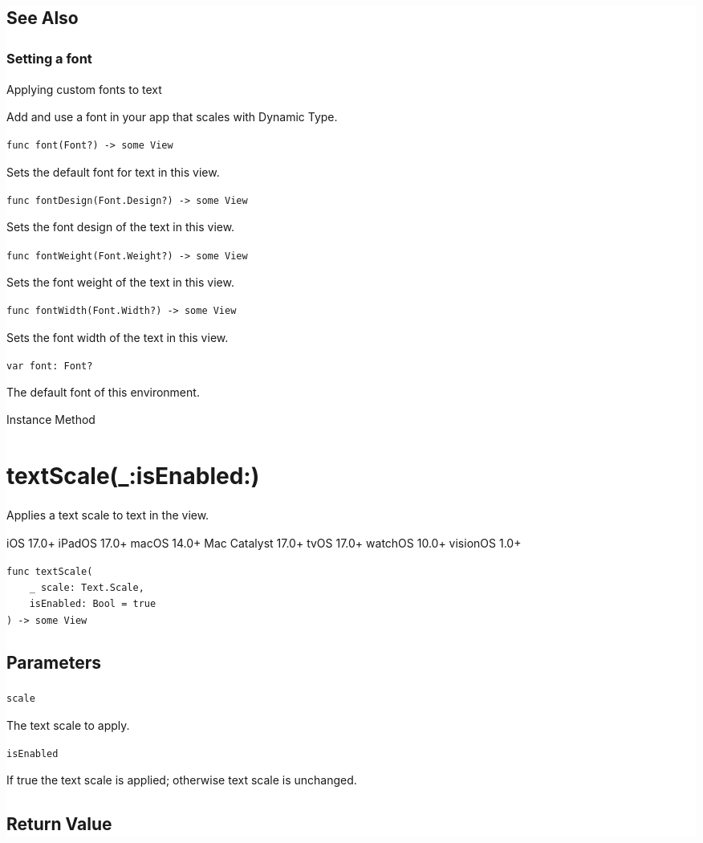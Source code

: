 ## See Also

### Setting a font

Applying custom fonts to text

Add and use a font in your app that scales with Dynamic Type.

`func font(Font?) -> some View`

Sets the default font for text in this view.

`func fontDesign(Font.Design?) -> some View`

Sets the font design of the text in this view.

`func fontWeight(Font.Weight?) -> some View`

Sets the font weight of the text in this view.

`func fontWidth(Font.Width?) -> some View`

Sets the font width of the text in this view.

`var font: Font?`

The default font of this environment.

Instance Method

# textScale(_:isEnabled:)

Applies a text scale to text in the view.

iOS 17.0+  iPadOS 17.0+  macOS 14.0+  Mac Catalyst 17.0+  tvOS 17.0+  watchOS
10.0+  visionOS 1.0+

    
    
    func textScale(
        _ scale: Text.Scale,
        isEnabled: Bool = true
    ) -> some View
    

##  Parameters

`scale`

    

The text scale to apply.

`isEnabled`

    

If true the text scale is applied; otherwise text scale is unchanged.

## Return Value
